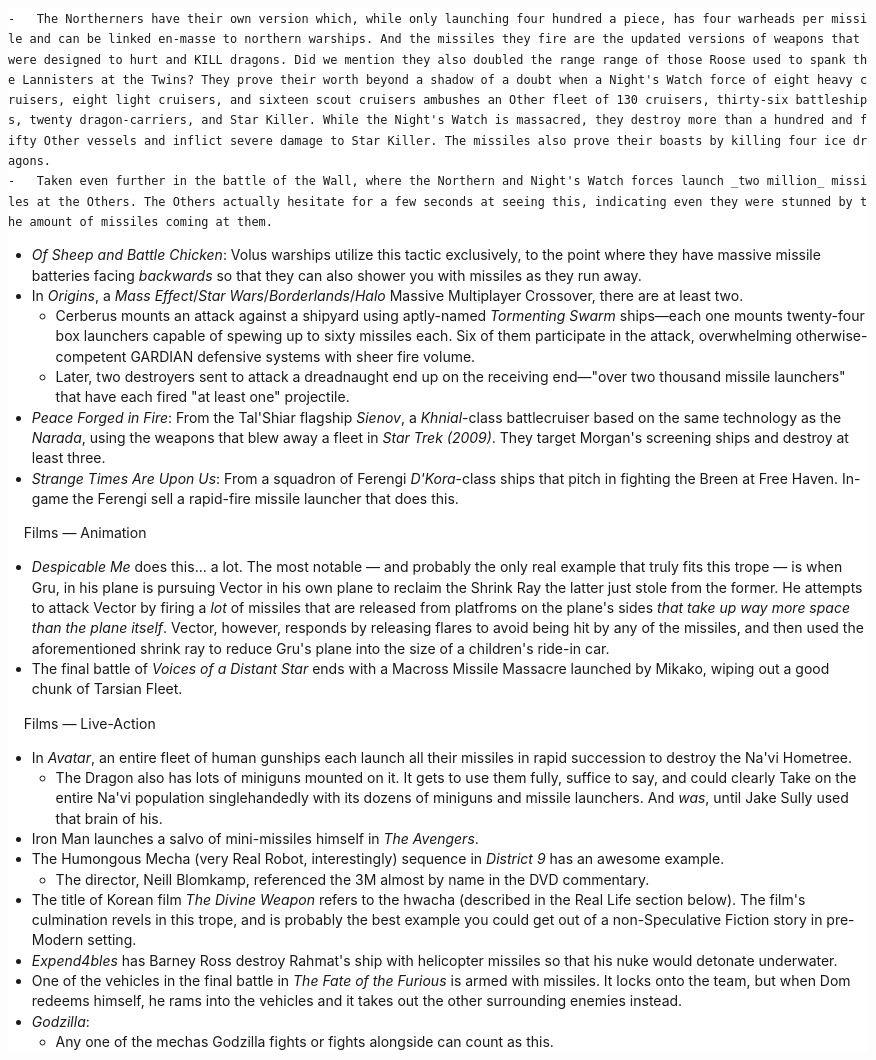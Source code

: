     -   The Northerners have their own version which, while only launching four hundred a piece, has four warheads per missile and can be linked en-masse to northern warships. And the missiles they fire are the updated versions of weapons that were designed to hurt and KILL dragons. Did we mention they also doubled the range range of those Roose used to spank the Lannisters at the Twins? They prove their worth beyond a shadow of a doubt when a Night's Watch force of eight heavy cruisers, eight light cruisers, and sixteen scout cruisers ambushes an Other fleet of 130 cruisers, thirty-six battleships, twenty dragon-carriers, and Star Killer. While the Night's Watch is massacred, they destroy more than a hundred and fifty Other vessels and inflict severe damage to Star Killer. The missiles also prove their boasts by killing four ice dragons.
    -   Taken even further in the battle of the Wall, where the Northern and Night's Watch forces launch _two million_ missiles at the Others. The Others actually hesitate for a few seconds at seeing this, indicating even they were stunned by the amount of missiles coming at them.
-   _Of Sheep and Battle Chicken_: Volus warships utilize this tactic exclusively, to the point where they have massive missile batteries facing _backwards_ so that they can also shower you with missiles as they run away.
-   In _Origins_, a _Mass Effect_/_Star Wars_/_Borderlands_/_Halo_ Massive Multiplayer Crossover, there are at least two.
    -   Cerberus mounts an attack against a shipyard using aptly-named _Tormenting Swarm_ ships—each one mounts twenty-four box launchers capable of spewing up to sixty missiles each. Six of them participate in the attack, overwhelming otherwise-competent GARDIAN defensive systems with sheer fire volume.
    -   Later, two destroyers sent to attack a dreadnaught end up on the receiving end—"over two thousand missile launchers" that have each fired "at least one" projectile.
-   _Peace Forged in Fire_: From the Tal'Shiar flagship _Sienov_, a _Khnial_\-class battlecruiser based on the same technology as the _Narada_, using the weapons that blew away a fleet in _Star Trek (2009)_. They target Morgan's screening ships and destroy at least three.
-   _Strange Times Are Upon Us_: From a squadron of Ferengi _D'Kora_\-class ships that pitch in fighting the Breen at Free Haven. In-game the Ferengi sell a rapid-fire missile launcher that does this.

    Films — Animation 

-   _Despicable Me_ does this... a lot. The most notable — and probably the only real example that truly fits this trope — is when Gru, in his plane is pursuing Vector in his own plane to reclaim the Shrink Ray the latter just stole from the former. He attempts to attack Vector by firing a _lot_ of missiles that are released from platfroms on the plane's sides _that take up way more space than the plane itself_. Vector, however, responds by releasing flares to avoid being hit by any of the missiles, and then used the aforementioned shrink ray to reduce Gru's plane into the size of a children's ride-in car.
-   The final battle of _Voices of a Distant Star_ ends with a Macross Missile Massacre launched by Mikako, wiping out a good chunk of Tarsian Fleet.

    Films — Live-Action 

-   In _Avatar_, an entire fleet of human gunships each launch all their missiles in rapid succession to destroy the Na'vi Hometree.
    -   The Dragon also has lots of miniguns mounted on it. It gets to use them fully, suffice to say, and could clearly Take on the entire Na'vi population singlehandedly with its dozens of miniguns and missile launchers. And _was_, until Jake Sully used that brain of his.
-   Iron Man launches a salvo of mini-missiles himself in _The Avengers_.
-   The Humongous Mecha (very Real Robot, interestingly) sequence in _District 9_ has an awesome example.
    -   The director, Neill Blomkamp, referenced the 3M almost by name in the DVD commentary.
-   The title of Korean film _The Divine Weapon_ refers to the hwacha (described in the Real Life section below). The film's culmination revels in this trope, and is probably the best example you could get out of a non-Speculative Fiction story in pre-Modern setting.
-   _Expend4bles_ has Barney Ross destroy Rahmat's ship with helicopter missiles so that his nuke would detonate underwater.
-   One of the vehicles in the final battle in _The Fate of the Furious_ is armed with missiles. It locks onto the team, but when Dom redeems himself, he rams into the vehicles and it takes out the other surrounding enemies instead.
-   _Godzilla_:
    -   Any one of the mechas Godzilla fights or fights alongside can count as this.